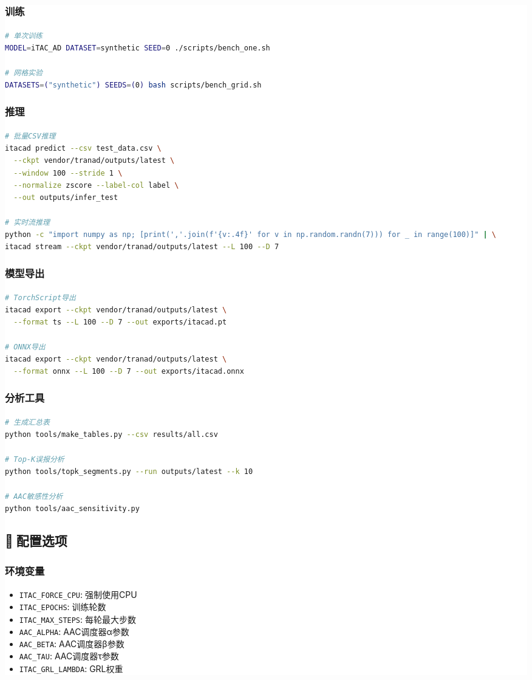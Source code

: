 ### 训练
```bash
# 单次训练
MODEL=iTAC_AD DATASET=synthetic SEED=0 ./scripts/bench_one.sh

# 网格实验
DATASETS=("synthetic") SEEDS=(0) bash scripts/bench_grid.sh
```

### 推理
```bash
# 批量CSV推理
itacad predict --csv test_data.csv \
  --ckpt vendor/tranad/outputs/latest \
  --window 100 --stride 1 \
  --normalize zscore --label-col label \
  --out outputs/infer_test

# 实时流推理
python -c "import numpy as np; [print(','.join(f'{v:.4f}' for v in np.random.randn(7))) for _ in range(100)]" | \
itacad stream --ckpt vendor/tranad/outputs/latest --L 100 --D 7
```

### 模型导出
```bash
# TorchScript导出
itacad export --ckpt vendor/tranad/outputs/latest \
  --format ts --L 100 --D 7 --out exports/itacad.pt

# ONNX导出
itacad export --ckpt vendor/tranad/outputs/latest \
  --format onnx --L 100 --D 7 --out exports/itacad.onnx
```

### 分析工具
```bash
# 生成汇总表
python tools/make_tables.py --csv results/all.csv

# Top-K误报分析
python tools/topk_segments.py --run outputs/latest --k 10

# AAC敏感性分析
python tools/aac_sensitivity.py
```

## 🔧 配置选项

### 环境变量
- `ITAC_FORCE_CPU`: 强制使用CPU
- `ITAC_EPOCHS`: 训练轮数
- `ITAC_MAX_STEPS`: 每轮最大步数
- `AAC_ALPHA`: AAC调度器α参数
- `AAC_BETA`: AAC调度器β参数
- `AAC_TAU`: AAC调度器τ参数
- `ITAC_GRL_LAMBDA`: GRL权重
